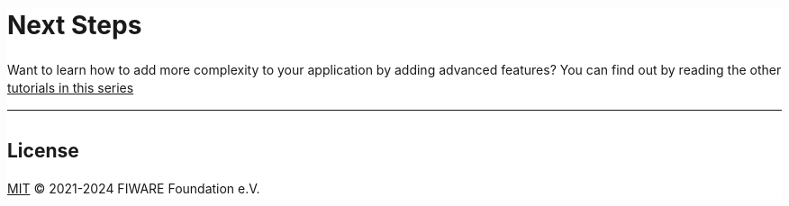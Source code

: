 # Next Steps

Want to learn how to add more complexity to your application by adding advanced features? You can find out by reading
the other [tutorials in this series](https://fiware-tutorials.rtfd.io)

---

## License

[MIT](LICENSE) © 2021-2024 FIWARE Foundation e.V.
